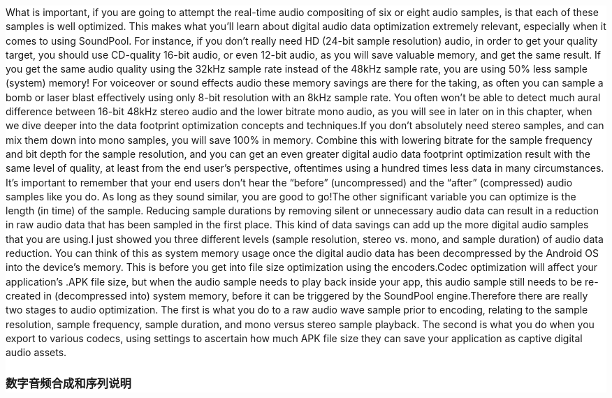 What is important, if you are going to attempt the real-time audio compositing of six or eight audio samples, is that each of these samples is well optimized. This makes what you’ll learn about digital audio data optimization extremely relevant, especially when it comes to using SoundPool. For instance, if you don’t really need HD (24-bit sample resolution) audio, in order to get your quality target, you should use CD-quality 16-bit audio, or even 12-bit audio, as you will save valuable memory, and get the same result. If you get the same audio quality using the 32kHz sample rate instead of the 48kHz sample rate, you are using 50% less sample (system) memory! For voiceover or sound effects audio these memory savings are there for the taking, as often you can sample a bomb or laser blast effectively using only 8-bit resolution with an 8kHz sample rate. You often won’t be able to detect much aural difference between 16-bit 48kHz stereo audio and the lower bitrate mono audio, as you will see in later on in this chapter, when we dive deeper into the data footprint optimization concepts and techniques.If you don’t absolutely need stereo samples, and can mix them down into mono samples, you will save 100% in memory. Combine this with lowering bitrate for the sample frequency and bit depth for the sample resolution, and you can get an even greater digital audio data footprint optimization result with the same level of quality, at least from the end user’s perspective, oftentimes using a hundred times less data in many circumstances. It’s important to remember that your end users don’t hear the “before” (uncompressed) and the “after” (compressed) audio samples like you do. As long as they sound similar, you are good to go!The other significant variable you can optimize is the length (in time) of the sample. Reducing sample durations by removing silent or unnecessary audio data can result in a reduction in raw audio data that has been sampled in the first place. This kind of data savings can add up the more digital audio samples that you are using.I just showed you three different levels (sample resolution, stereo vs. mono, and sample duration) of audio data reduction. You can think of this as system memory usage once the digital audio data has been decompressed by the Android OS into the device’s memory. This is before you get into file size optimization using the encoders.Codec optimization will affect your application’s .APK file size, but when the audio sample needs to play back inside your app, this audio sample still needs to be re-created in (decompressed into) system memory, before it can be triggered by the SoundPool engine.Therefore there are really two stages to audio optimization. The first is what you do to a raw audio wave sample prior to encoding, relating to the sample resolution, sample frequency, sample duration, and mono versus stereo sample playback. The second is what you do when you export to various codecs, using settings to ascertain how much APK file size they can save your application as captive digital audio assets.

### 数字音频合成和序列说明
